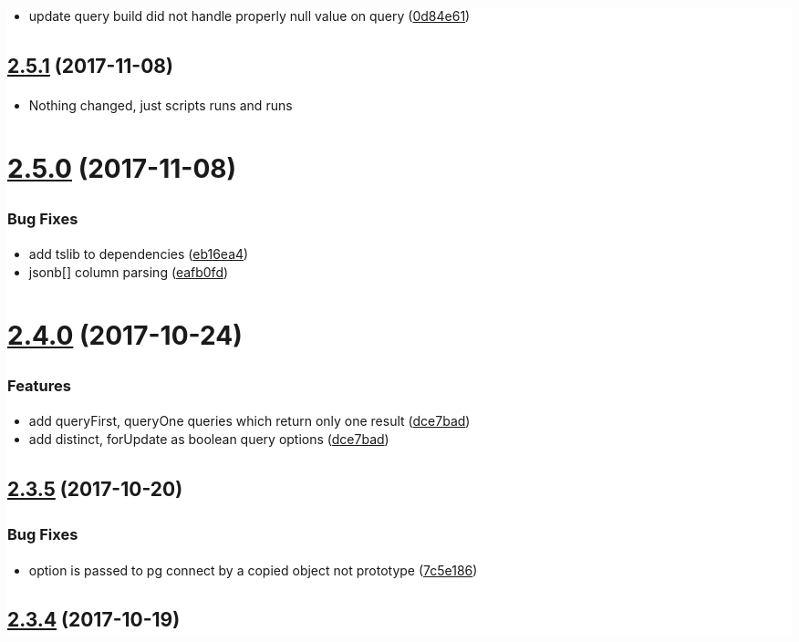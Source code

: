 * update query build did not handle properly null value on query ([0d84e61](https://github.com/holdfenytolvaj/pogi/commit/0d84e61))



<a name="2.5.1"></a>
## [2.5.1](https://github.com/holdfenytolvaj/pogi/compare/v2.5.0...v2.5.1) (2017-11-08)
* Nothing changed, just scripts runs and runs


<a name="2.5.0"></a>
# [2.5.0](https://github.com/holdfenytolvaj/pogi/compare/v2.4.0...v2.5.0) (2017-11-08)


### Bug Fixes

* add tslib to dependencies ([eb16ea4](https://github.com/holdfenytolvaj/pogi/commit/eb16ea4))
* jsonb[] column parsing ([eafb0fd](https://github.com/holdfenytolvaj/pogi/commit/eafb0fd))



<a name="2.4.0"></a>
# [2.4.0](https://github.com/holdfenytolvaj/pogi/compare/v2.3.5...v2.4.0) (2017-10-24)


### Features

* add queryFirst, queryOne queries which return only one result ([dce7bad](https://github.com/holdfenytolvaj/pogi/commit/dce7bad))
* add distinct, forUpdate as boolean query options ([dce7bad](https://github.com/holdfenytolvaj/pogi/commit/dce7bad))



<a name="2.3.5"></a>
## [2.3.5](https://github.com/holdfenytolvaj/pogi/compare/v2.3.4...v2.3.5) (2017-10-20)


### Bug Fixes

* option is passed to pg connect by a copied  object not prototype ([7c5e186](https://github.com/holdfenytolvaj/pogi/commit/7c5e186))



<a name="2.3.4"></a>
## [2.3.4](https://github.com/holdfenytolvaj/pogi/compare/v2.3.3...v2.3.4) (2017-10-19)
